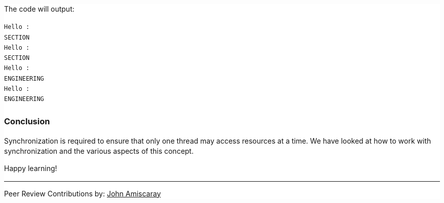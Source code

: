 The code will output:

```
Hello : 
SECTION
Hello : 
SECTION
Hello : 
ENGINEERING
Hello : 
ENGINEERING
```

### Conclusion
Synchronization is required to ensure that only one thread may access resources at a time. We have looked at how to work with synchronization and the various aspects of this concept.

Happy learning!

---
Peer Review Contributions by: [John Amiscaray](/engineering-education/authors/john-amiscaray/)
